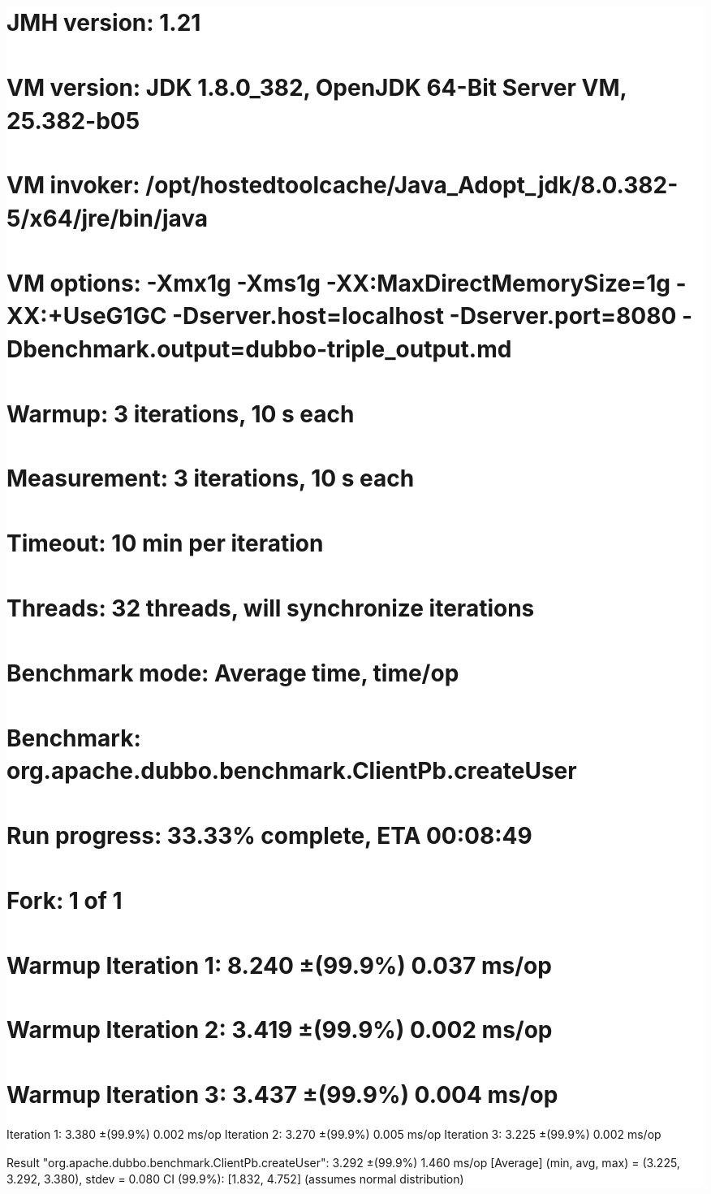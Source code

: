 
# JMH version: 1.21
# VM version: JDK 1.8.0_382, OpenJDK 64-Bit Server VM, 25.382-b05
# VM invoker: /opt/hostedtoolcache/Java_Adopt_jdk/8.0.382-5/x64/jre/bin/java
# VM options: -Xmx1g -Xms1g -XX:MaxDirectMemorySize=1g -XX:+UseG1GC -Dserver.host=localhost -Dserver.port=8080 -Dbenchmark.output=dubbo-triple_output.md
# Warmup: 3 iterations, 10 s each
# Measurement: 3 iterations, 10 s each
# Timeout: 10 min per iteration
# Threads: 32 threads, will synchronize iterations
# Benchmark mode: Average time, time/op
# Benchmark: org.apache.dubbo.benchmark.ClientPb.createUser

# Run progress: 33.33% complete, ETA 00:08:49
# Fork: 1 of 1
# Warmup Iteration   1: 8.240 ±(99.9%) 0.037 ms/op
# Warmup Iteration   2: 3.419 ±(99.9%) 0.002 ms/op
# Warmup Iteration   3: 3.437 ±(99.9%) 0.004 ms/op
Iteration   1: 3.380 ±(99.9%) 0.002 ms/op
Iteration   2: 3.270 ±(99.9%) 0.005 ms/op
Iteration   3: 3.225 ±(99.9%) 0.002 ms/op


Result "org.apache.dubbo.benchmark.ClientPb.createUser":
  3.292 ±(99.9%) 1.460 ms/op [Average]
  (min, avg, max) = (3.225, 3.292, 3.380), stdev = 0.080
  CI (99.9%): [1.832, 4.752] (assumes normal distribution)
